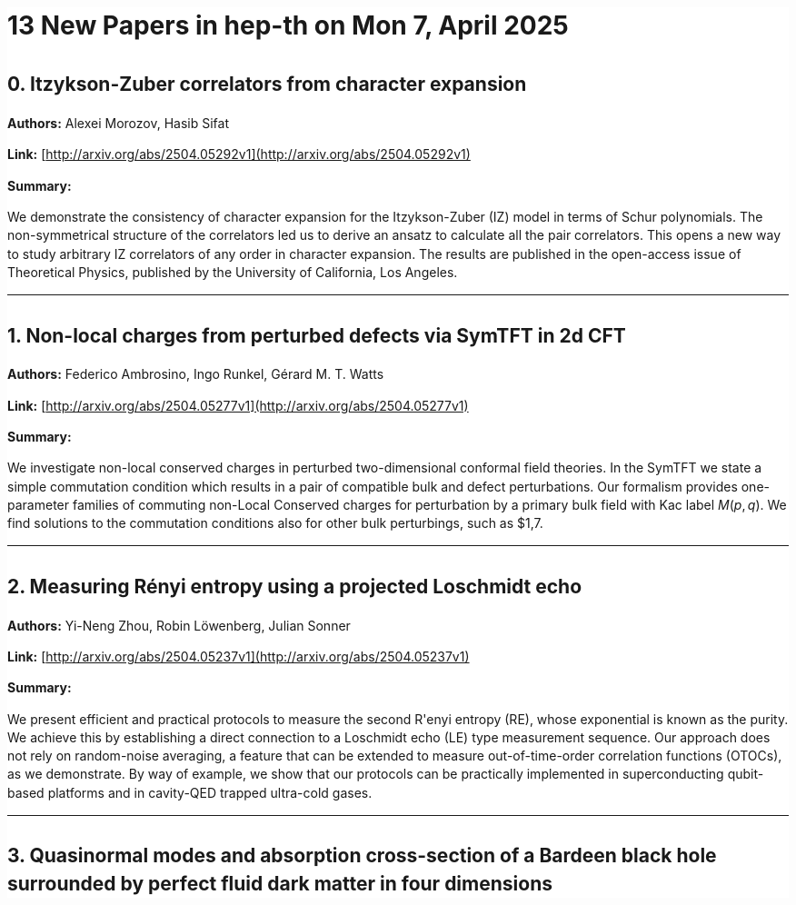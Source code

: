 # 13 New Papers in hep-th on Mon  7, April 2025

## 0. Itzykson-Zuber correlators from character expansion

**Authors:** Alexei Morozov, Hasib Sifat

**Link:** [http://arxiv.org/abs/2504.05292v1](http://arxiv.org/abs/2504.05292v1)

**Summary:**

We demonstrate the consistency of character expansion for the Itzykson-Zuber (IZ) model in terms of Schur polynomials. The non-symmetrical structure of the correlators led us to derive an ansatz to calculate all the pair correlators. This opens a new way to study arbitrary IZ correlators of any order in character expansion. The results are published in the open-access issue of Theoretical Physics, published by the University of California, Los Angeles.

---

## 1. Non-local charges from perturbed defects via SymTFT in 2d CFT

**Authors:** Federico Ambrosino, Ingo Runkel, Gérard M. T. Watts

**Link:** [http://arxiv.org/abs/2504.05277v1](http://arxiv.org/abs/2504.05277v1)

**Summary:**

We investigate non-local conserved charges in perturbed two-dimensional conformal field theories. In the SymTFT we state a simple commutation condition which results in a pair of compatible bulk and defect perturbations. Our formalism provides one-parameter families of commuting non-Local Conserved charges for perturbation by a primary bulk field with Kac label $M(p,q)$. We find solutions to the commutation conditions also for other bulk perturbings, such as $1,7.

---

## 2. Measuring Rényi entropy using a projected Loschmidt echo

**Authors:** Yi-Neng Zhou, Robin Löwenberg, Julian Sonner

**Link:** [http://arxiv.org/abs/2504.05237v1](http://arxiv.org/abs/2504.05237v1)

**Summary:**

We present efficient and practical protocols to measure the second R\'enyi entropy (RE), whose exponential is known as the purity. We achieve this by establishing a direct connection to a Loschmidt echo (LE) type measurement sequence. Our approach does not rely on random-noise averaging, a feature that can be extended to measure out-of-time-order correlation functions (OTOCs), as we demonstrate. By way of example, we show that our protocols can be practically implemented in superconducting qubit-based platforms and in cavity-QED trapped ultra-cold gases.

---

## 3. Quasinormal modes and absorption cross-section of a Bardeen black hole   surrounded by perfect fluid dark matter in four dimensions
